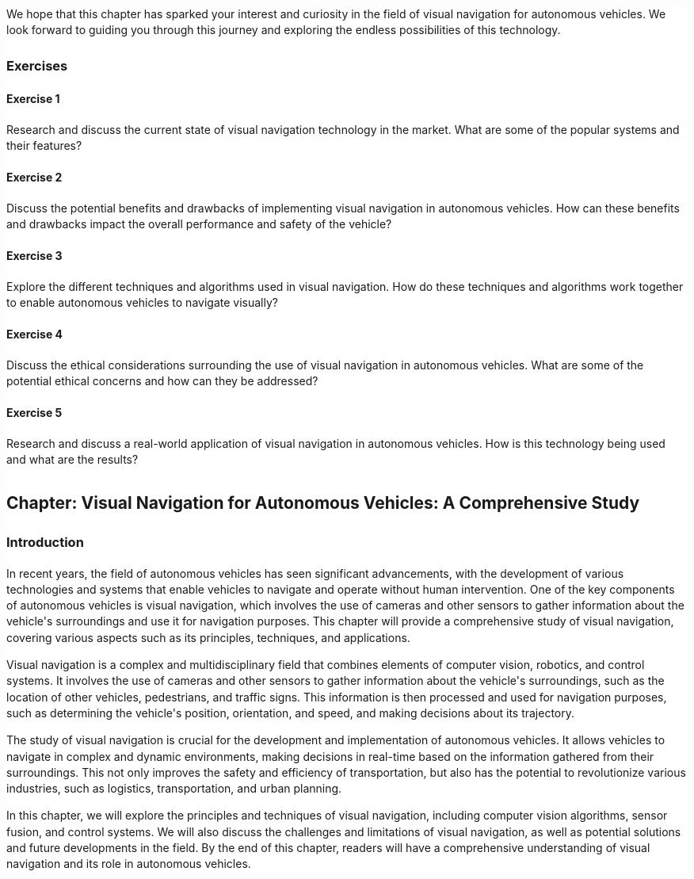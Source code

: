 We hope that this chapter has sparked your interest and curiosity in the field of visual navigation for autonomous vehicles. We look forward to guiding you through this journey and exploring the endless possibilities of this technology.

### Exercises

#### Exercise 1
Research and discuss the current state of visual navigation technology in the market. What are some of the popular systems and their features?

#### Exercise 2
Discuss the potential benefits and drawbacks of implementing visual navigation in autonomous vehicles. How can these benefits and drawbacks impact the overall performance and safety of the vehicle?

#### Exercise 3
Explore the different techniques and algorithms used in visual navigation. How do these techniques and algorithms work together to enable autonomous vehicles to navigate visually?

#### Exercise 4
Discuss the ethical considerations surrounding the use of visual navigation in autonomous vehicles. What are some of the potential ethical concerns and how can they be addressed?

#### Exercise 5
Research and discuss a real-world application of visual navigation in autonomous vehicles. How is this technology being used and what are the results?


## Chapter: Visual Navigation for Autonomous Vehicles: A Comprehensive Study

### Introduction

In recent years, the field of autonomous vehicles has seen significant advancements, with the development of various technologies and systems that enable vehicles to navigate and operate without human intervention. One of the key components of autonomous vehicles is visual navigation, which involves the use of cameras and other sensors to gather information about the vehicle's surroundings and use it for navigation purposes. This chapter will provide a comprehensive study of visual navigation, covering various aspects such as its principles, techniques, and applications.

Visual navigation is a complex and multidisciplinary field that combines elements of computer vision, robotics, and control systems. It involves the use of cameras and other sensors to gather information about the vehicle's surroundings, such as the location of other vehicles, pedestrians, and traffic signs. This information is then processed and used for navigation purposes, such as determining the vehicle's position, orientation, and speed, and making decisions about its trajectory.

The study of visual navigation is crucial for the development and implementation of autonomous vehicles. It allows vehicles to navigate in complex and dynamic environments, making decisions in real-time based on the information gathered from their surroundings. This not only improves the safety and efficiency of transportation, but also has the potential to revolutionize various industries, such as logistics, transportation, and urban planning.

In this chapter, we will explore the principles and techniques of visual navigation, including computer vision algorithms, sensor fusion, and control systems. We will also discuss the challenges and limitations of visual navigation, as well as potential solutions and future developments in the field. By the end of this chapter, readers will have a comprehensive understanding of visual navigation and its role in autonomous vehicles.
